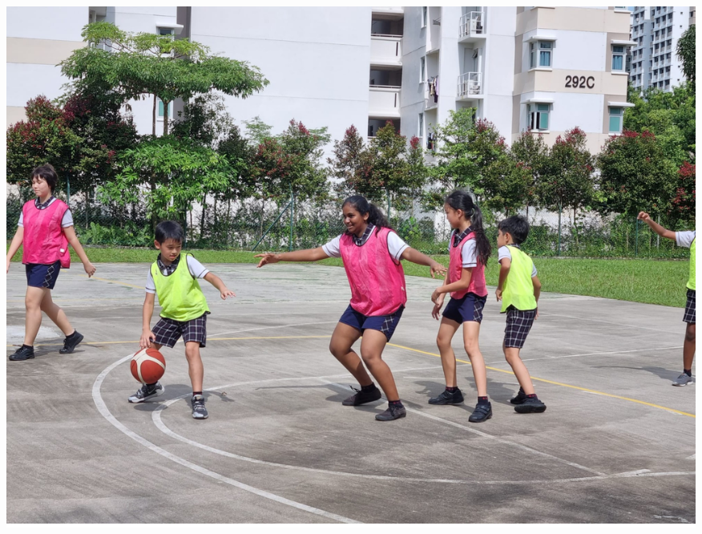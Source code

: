 <img style="width: 100%" height="auto" width="100%" alt="" src="/images/BVPS%20Experience/Co%20Curricular%20Activities/Sports%20&amp;%20Games/BASKETBALL/B3.jpeg">
</div>
<div class="isomer-image-wrapper">